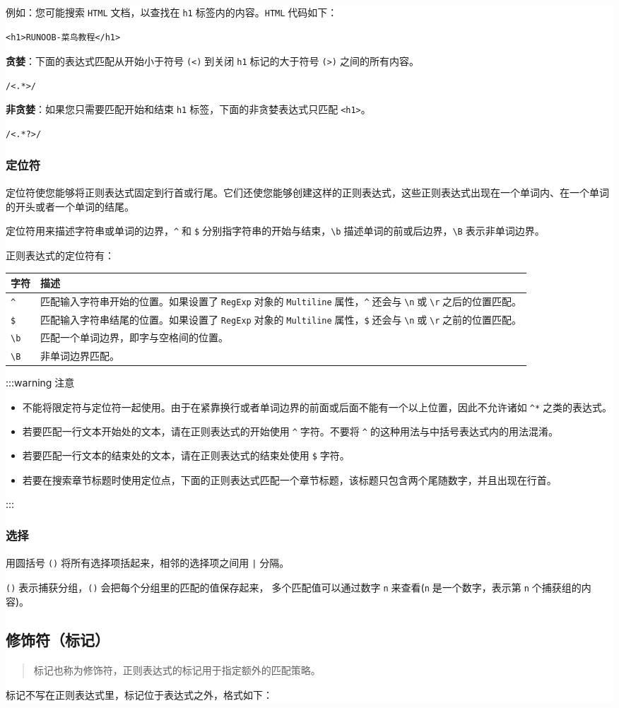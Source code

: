 例如：您可能搜索 `HTML` 文档，以查找在 `h1` 标签内的内容。`HTML` 代码如下：

```
<h1>RUNOOB-菜鸟教程</h1>
```

**贪婪**：下面的表达式匹配从开始小于符号 `(<)` 到关闭 `h1` 标记的大于符号 `(>)` 之间的所有内容。

```
/<.*>/
```

**非贪婪**：如果您只需要匹配开始和结束 `h1` 标签，下面的非贪婪表达式只匹配 `<h1>`。

```
/<.*?>/
```

### 定位符

定位符使您能够将正则表达式固定到行首或行尾。它们还使您能够创建这样的正则表达式，这些正则表达式出现在一个单词内、在一个单词的开头或者一个单词的结尾。

定位符用来描述字符串或单词的边界，`^` 和 `$` 分别指字符串的开始与结束，`\b` 描述单词的前或后边界，`\B` 表示非单词边界。

正则表达式的定位符有：

| 字符 | 描述                                                         |
| :--- | :----------------------------------------------------------- |
| `^`  | 匹配输入字符串开始的位置。如果设置了 `RegExp` 对象的 `Multiline` 属性，`^` 还会与 `\n` 或 `\r` 之后的位置匹配。 |
| `$`  | 匹配输入字符串结尾的位置。如果设置了 `RegExp` 对象的 `Multiline` 属性，`$` 还会与 `\n` 或 `\r` 之前的位置匹配。 |
| `\b` | 匹配一个单词边界，即字与空格间的位置。                       |
| `\B` | 非单词边界匹配。                                             |

:::warning 注意

- 不能将限定符与定位符一起使用。由于在紧靠换行或者单词边界的前面或后面不能有一个以上位置，因此不允许诸如 `^*` 之类的表达式。

- 若要匹配一行文本开始处的文本，请在正则表达式的开始使用 `^` 字符。不要将 `^` 的这种用法与中括号表达式内的用法混淆。

- 若要匹配一行文本的结束处的文本，请在正则表达式的结束处使用 `$` 字符。

- 若要在搜索章节标题时使用定位点，下面的正则表达式匹配一个章节标题，该标题只包含两个尾随数字，并且出现在行首。

:::

### 选择

用圆括号 `()` 将所有选择项括起来，相邻的选择项之间用 `|` 分隔。

`()` 表示捕获分组，`()` 会把每个分组里的匹配的值保存起来， 多个匹配值可以通过数字 `n` 来查看(`n` 是一个数字，表示第 `n` 个捕获组的内容)。

## 修饰符（标记）

> 标记也称为修饰符，正则表达式的标记用于指定额外的匹配策略。

标记不写在正则表达式里，标记位于表达式之外，格式如下：

